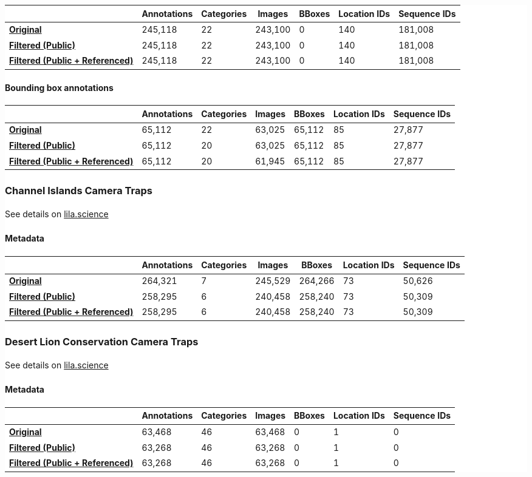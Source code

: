 ||Annotations|Categories|Images|BBoxes|Location IDs|Sequence IDs|
|-|-|-|-|-|-|-|
|[**Original**](https://lilawildlife.blob.core.windows.net/lila-wildlife/caltechcameratraps/labels/caltech_camera_traps.json.zip)|245,118|22|243,100|0|140|181,008|
|[**Filtered (Public)**](https://github.com/bencevans/camera-trap-lila-public/releases/download/v2/caltech-camera-traps--image-level-annotations.public.json.zip)|245,118|22|243,100|0|140|181,008|
|[**Filtered (Public + Referenced)**](https://github.com/bencevans/camera-trap-lila-public/releases/download/v2/caltech-camera-traps--image-level-annotations.public.referenced.json.zip)|245,118|22|243,100|0|140|181,008|

#### Bounding box annotations

||Annotations|Categories|Images|BBoxes|Location IDs|Sequence IDs|
|-|-|-|-|-|-|-|
|[**Original**](https://lilawildlife.blob.core.windows.net/lila-wildlife/caltechcameratraps/labels/caltech_bboxes_20200316.json)|65,112|22|63,025|65,112|85|27,877|
|[**Filtered (Public)**](https://github.com/bencevans/camera-trap-lila-public/releases/download/v2/caltech-camera-traps--bounding-box-annotations.public.json.zip)|65,112|20|63,025|65,112|85|27,877|
|[**Filtered (Public + Referenced)**](https://github.com/bencevans/camera-trap-lila-public/releases/download/v2/caltech-camera-traps--bounding-box-annotations.public.referenced.json.zip)|65,112|20|61,945|65,112|85|27,877|



### Channel Islands Camera Traps

See details on [lila.science](https://lila.science/datasets/channel-islands-camera-traps/)

#### Metadata

||Annotations|Categories|Images|BBoxes|Location IDs|Sequence IDs|
|-|-|-|-|-|-|-|
|[**Original**](https://lilawildlife.blob.core.windows.net/lila-wildlife/channel-islands-camera-traps/channel-islands-camera-traps.json.zip)|264,321|7|245,529|264,266|73|50,626|
|[**Filtered (Public)**](https://github.com/bencevans/camera-trap-lila-public/releases/download/v2/channel-islands-camera-traps--metadata.public.json.zip)|258,295|6|240,458|258,240|73|50,309|
|[**Filtered (Public + Referenced)**](https://github.com/bencevans/camera-trap-lila-public/releases/download/v2/channel-islands-camera-traps--metadata.public.referenced.json.zip)|258,295|6|240,458|258,240|73|50,309|



### Desert Lion Conservation Camera Traps

See details on [lila.science](https://lila.science/datasets/desert-lion-conservation-camera-traps/)

#### Metadata

||Annotations|Categories|Images|BBoxes|Location IDs|Sequence IDs|
|-|-|-|-|-|-|-|
|[**Original**](https://lilawildlife.blob.core.windows.net/lila-wildlife/desert-lion-camera-traps/desert_lion_camera_traps.json.zip)|63,468|46|63,468|0|1|0|
|[**Filtered (Public)**](https://github.com/bencevans/camera-trap-lila-public/releases/download/v2/desert-lion-conservation-camera-traps--metadata.public.json.zip)|63,268|46|63,268|0|1|0|
|[**Filtered (Public + Referenced)**](https://github.com/bencevans/camera-trap-lila-public/releases/download/v2/desert-lion-conservation-camera-traps--metadata.public.referenced.json.zip)|63,268|46|63,268|0|1|0|
